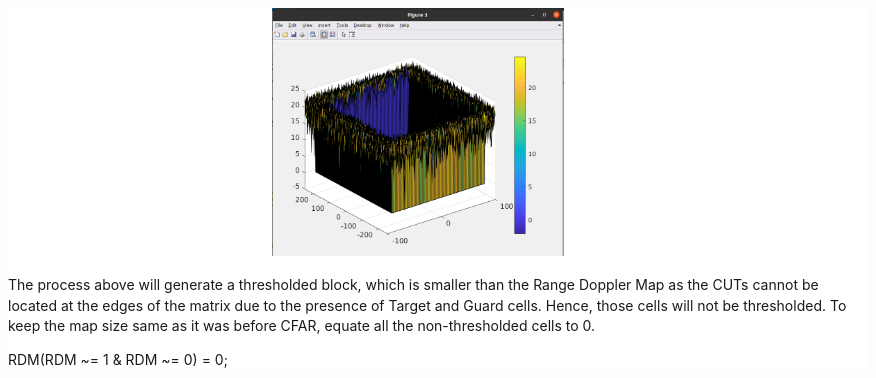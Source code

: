 <img src="images/7.png" width="820" height="248" />

The process above will generate a thresholded block, which is smaller than the Range Doppler Map as the CUTs cannot be located at the edges of the matrix due to the presence of Target and Guard cells. Hence, those cells will not be thresholded. 
To keep the map size same as it was before CFAR, equate all the non-thresholded cells to 0.

RDM(RDM ~= 1 & RDM ~= 0) = 0;
